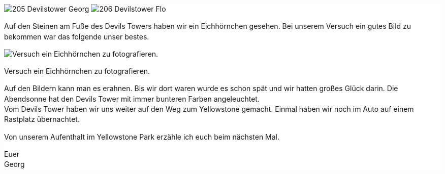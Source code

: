 <img loading="lazy" src="http://www.georglink.de/media/2014/06/205-Devilstower-Georg.jpg" alt="205 Devilstower Georg" width="800" height="600" class="aligncenter size-full wp-image-571" srcset="http://www.georglink.de/media/2014/06/205-Devilstower-Georg.jpg 800w, http://www.georglink.de/media/2014/06/205-Devilstower-Georg-300x225.jpg 300w" sizes="(max-width: 800px) 100vw, 800px" /> 

<img loading="lazy" src="http://www.georglink.de/media/2014/06/206-Devilstower-Flo.jpg" alt="206 Devilstower Flo" width="800" height="600" class="aligncenter size-full wp-image-572" srcset="http://www.georglink.de/media/2014/06/206-Devilstower-Flo.jpg 800w, http://www.georglink.de/media/2014/06/206-Devilstower-Flo-300x225.jpg 300w" sizes="(max-width: 800px) 100vw, 800px" /> 

Auf den Steinen am Fuße des Devils Towers haben wir ein Eichhörnchen gesehen. Bei unserem Versuch ein gutes Bild zu bekommen war das folgende unser bestes.

<div id="attachment_573" style="width: 810px" class="wp-caption aligncenter">
  <img aria-describedby="caption-attachment-573" loading="lazy" src="http://www.georglink.de/media/2014/06/207-Eichhoernchenjagd.jpg" alt="Versuch ein Eichhörnchen zu fotografieren." width="800" height="600" class="size-full wp-image-573" srcset="http://www.georglink.de/media/2014/06/207-Eichhoernchenjagd.jpg 800w, http://www.georglink.de/media/2014/06/207-Eichhoernchenjagd-300x225.jpg 300w" sizes="(max-width: 800px) 100vw, 800px" />
  
  <p id="caption-attachment-573" class="wp-caption-text">
    Versuch ein Eichhörnchen zu fotografieren.
  </p>
</div>

Auf den Bildern kann man es erahnen. Bis wir dort waren wurde es schon spät und wir hatten großes Glück darin. Die Abendsonne hat den Devils Tower mit immer bunteren Farben angeleuchtet.  
Vom Devils Tower haben wir uns weiter auf den Weg zum Yellowstone gemacht. Einmal haben wir noch im Auto auf einem Rastplatz übernachtet. 

Von unserem Aufenthalt im Yellowstone Park erzähle ich euch beim nächsten Mal.

Euer  
Georg
